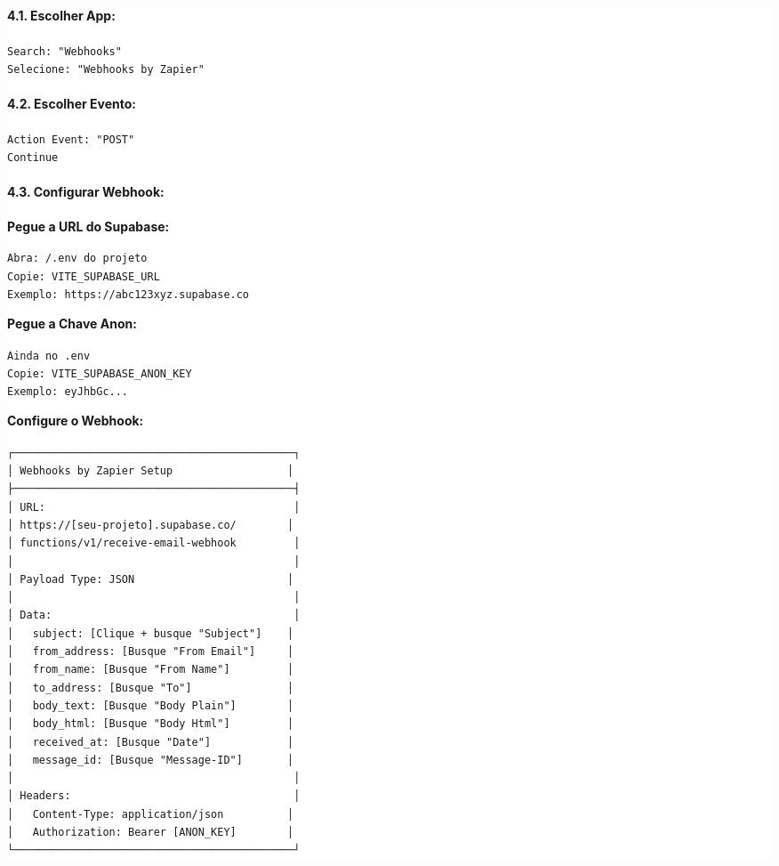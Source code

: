#### **4.1. Escolher App:**
```
Search: "Webhooks"
Selecione: "Webhooks by Zapier"
```

#### **4.2. Escolher Evento:**
```
Action Event: "POST"
Continue
```

#### **4.3. Configurar Webhook:**

**Pegue a URL do Supabase:**
```
Abra: /.env do projeto
Copie: VITE_SUPABASE_URL
Exemplo: https://abc123xyz.supabase.co
```

**Pegue a Chave Anon:**
```
Ainda no .env
Copie: VITE_SUPABASE_ANON_KEY
Exemplo: eyJhbGc...
```

**Configure o Webhook:**
```
┌────────────────────────────────────────────┐
│ Webhooks by Zapier Setup                  │
├────────────────────────────────────────────┤
│ URL:                                       │
│ https://[seu-projeto].supabase.co/        │
│ functions/v1/receive-email-webhook         │
│                                            │
│ Payload Type: JSON                        │
│                                            │
│ Data:                                      │
│   subject: [Clique + busque "Subject"]    │
│   from_address: [Busque "From Email"]     │
│   from_name: [Busque "From Name"]         │
│   to_address: [Busque "To"]               │
│   body_text: [Busque "Body Plain"]        │
│   body_html: [Busque "Body Html"]         │
│   received_at: [Busque "Date"]            │
│   message_id: [Busque "Message-ID"]       │
│                                            │
│ Headers:                                   │
│   Content-Type: application/json          │
│   Authorization: Bearer [ANON_KEY]        │
└────────────────────────────────────────────┘
```
